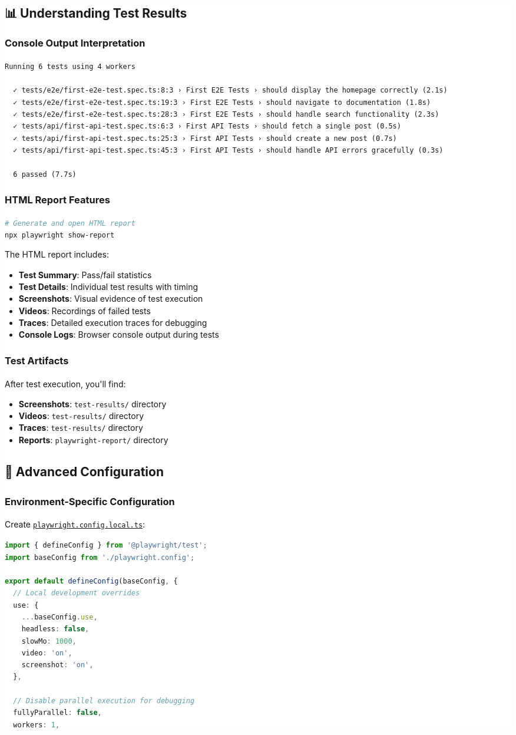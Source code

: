 ## 📊 Understanding Test Results

### **Console Output Interpretation**
```
Running 6 tests using 4 workers

  ✓ tests/e2e/first-e2e-test.spec.ts:8:3 › First E2E Tests › should display the homepage correctly (2.1s)
  ✓ tests/e2e/first-e2e-test.spec.ts:19:3 › First E2E Tests › should navigate to documentation (1.8s)
  ✓ tests/e2e/first-e2e-test.spec.ts:28:3 › First E2E Tests › should handle search functionality (2.3s)
  ✓ tests/api/first-api-test.spec.ts:6:3 › First API Tests › should fetch a single post (0.5s)
  ✓ tests/api/first-api-test.spec.ts:25:3 › First API Tests › should create a new post (0.7s)
  ✓ tests/api/first-api-test.spec.ts:45:3 › First API Tests › should handle API errors gracefully (0.3s)

  6 passed (7.7s)
```

### **HTML Report Features**
```powershell
# Generate and open HTML report
npx playwright show-report
```

The HTML report includes:
- **Test Summary**: Pass/fail statistics
- **Test Details**: Individual test results with timing
- **Screenshots**: Visual evidence of test execution
- **Videos**: Recordings of failed tests
- **Traces**: Detailed execution traces for debugging
- **Console Logs**: Browser console output during tests

### **Test Artifacts**
After test execution, you'll find:
- **Screenshots**: `test-results/` directory
- **Videos**: `test-results/` directory  
- **Traces**: `test-results/` directory
- **Reports**: `playwright-report/` directory

## 🔧 Advanced Configuration

### **Environment-Specific Configuration**

Create [`playwright.config.local.ts`](playwright.config.local.ts:1):
```typescript
import { defineConfig } from '@playwright/test';
import baseConfig from './playwright.config';

export default defineConfig(baseConfig, {
  // Local development overrides
  use: {
    ...baseConfig.use,
    headless: false,
    slowMo: 1000,
    video: 'on',
    screenshot: 'on',
  },
  
  // Disable parallel execution for debugging
  fullyParallel: false,
  workers: 1,
```